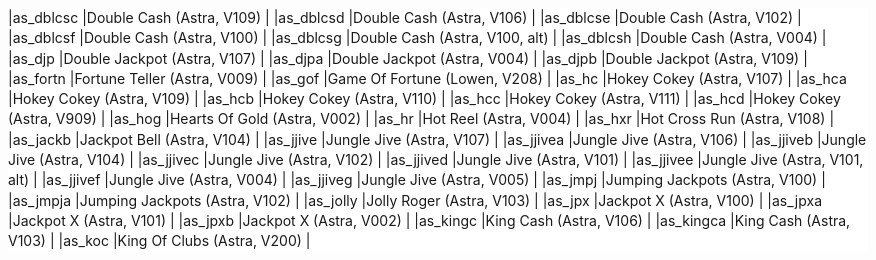 |as_dblcsc	|Double Cash (Astra, V109)	|
|as_dblcsd	|Double Cash (Astra, V106)	|
|as_dblcse	|Double Cash (Astra, V102)	|
|as_dblcsf	|Double Cash (Astra, V100)	|
|as_dblcsg	|Double Cash (Astra, V100, alt)	|
|as_dblcsh	|Double Cash (Astra, V004)	|
|as_djp	|Double Jackpot (Astra, V107)	|
|as_djpa	|Double Jackpot (Astra, V004)	|
|as_djpb	|Double Jackpot (Astra, V109)	|
|as_fortn	|Fortune Teller (Astra, V009)	|
|as_gof	|Game Of Fortune (Lowen, V208)	|
|as_hc	|Hokey Cokey (Astra, V107)	|
|as_hca	|Hokey Cokey (Astra, V109)	|
|as_hcb	|Hokey Cokey (Astra, V110)	|
|as_hcc	|Hokey Cokey (Astra, V111)	|
|as_hcd	|Hokey Cokey (Astra, V909)	|
|as_hog	|Hearts Of Gold (Astra, V002)	|
|as_hr	|Hot Reel (Astra, V004)	|
|as_hxr	|Hot Cross Run (Astra, V108)	|
|as_jackb	|Jackpot Bell (Astra, V104)	|
|as_jjive	|Jungle Jive (Astra, V107)	|
|as_jjivea	|Jungle Jive (Astra, V106)	|
|as_jjiveb	|Jungle Jive (Astra, V104)	|
|as_jjivec	|Jungle Jive (Astra, V102)	|
|as_jjived	|Jungle Jive (Astra, V101)	|
|as_jjivee	|Jungle Jive (Astra, V101, alt)	|
|as_jjivef	|Jungle Jive (Astra, V004)	|
|as_jjiveg	|Jungle Jive (Astra, V005)	|
|as_jmpj	|Jumping Jackpots (Astra, V100)	|
|as_jmpja	|Jumping Jackpots (Astra, V102)	|
|as_jolly	|Jolly Roger (Astra, V103)	|
|as_jpx	|Jackpot X (Astra, V100)	|
|as_jpxa	|Jackpot X (Astra, V101)	|
|as_jpxb	|Jackpot X (Astra, V002)	|
|as_kingc	|King Cash (Astra, V106)	|
|as_kingca	|King Cash (Astra, V103)	|
|as_koc	|King Of Clubs (Astra, V200)	|